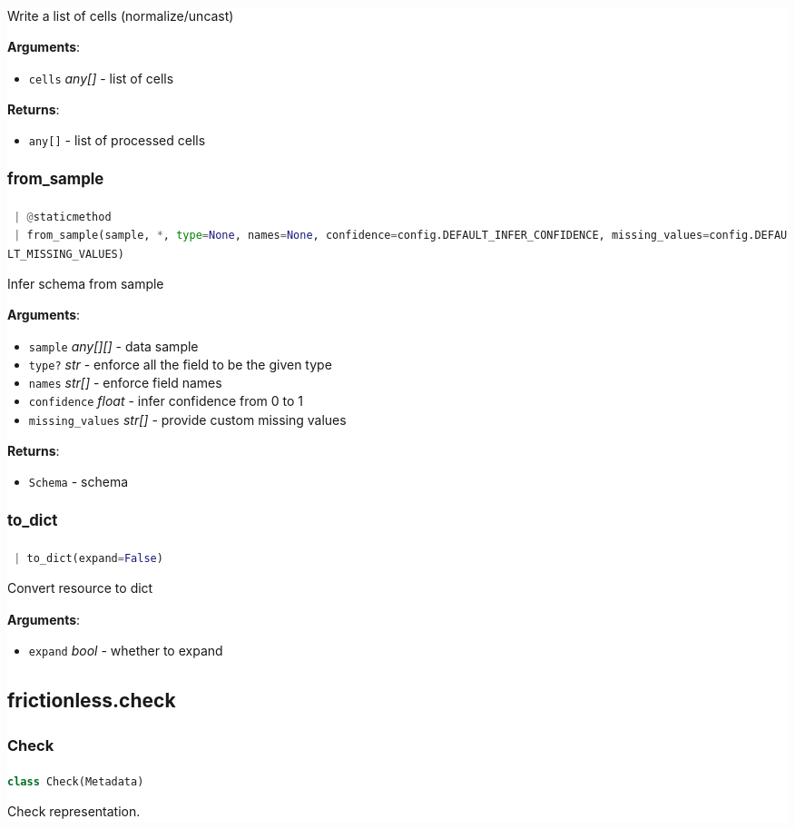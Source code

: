 Write a list of cells (normalize/uncast)

**Arguments**:

- `cells` _any[]_ - list of cells
  

**Returns**:

- `any[]` - list of processed cells

<a name="frictionless.schema.Schema.from_sample"></a>
#### <big>from\_sample</big>

```python
 | @staticmethod
 | from_sample(sample, *, type=None, names=None, confidence=config.DEFAULT_INFER_CONFIDENCE, missing_values=config.DEFAULT_MISSING_VALUES)
```

Infer schema from sample

**Arguments**:

- `sample` _any[][]_ - data sample
- `type?` _str_ - enforce all the field to be the given type
- `names` _str[]_ - enforce field names
- `confidence` _float_ - infer confidence from 0 to 1
- `missing_values` _str[]_ - provide custom missing values
  

**Returns**:

- `Schema` - schema

<a name="frictionless.schema.Schema.to_dict"></a>
#### <big>to\_dict</big>

```python
 | to_dict(expand=False)
```

Convert resource to dict

**Arguments**:

- `expand` _bool_ - whether to expand

<a name="frictionless.check"></a>
## frictionless.check

<a name="frictionless.check.Check"></a>
### Check

```python
class Check(Metadata)
```

Check representation.
